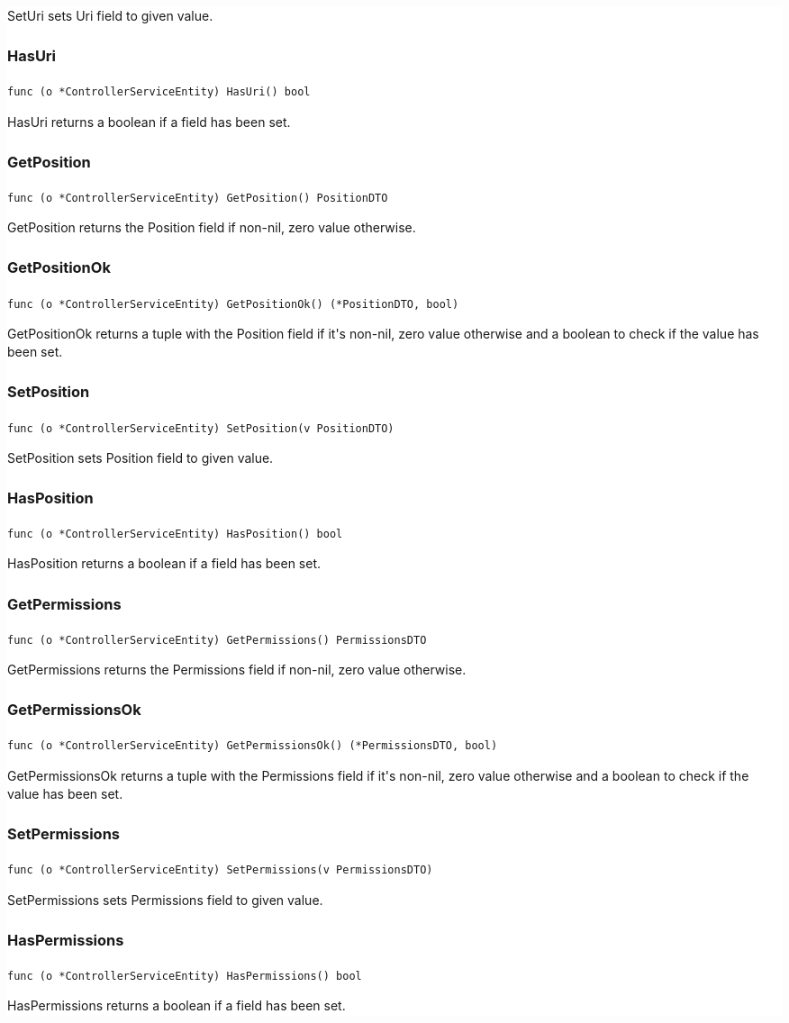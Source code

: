 SetUri sets Uri field to given value.

### HasUri

`func (o *ControllerServiceEntity) HasUri() bool`

HasUri returns a boolean if a field has been set.

### GetPosition

`func (o *ControllerServiceEntity) GetPosition() PositionDTO`

GetPosition returns the Position field if non-nil, zero value otherwise.

### GetPositionOk

`func (o *ControllerServiceEntity) GetPositionOk() (*PositionDTO, bool)`

GetPositionOk returns a tuple with the Position field if it's non-nil, zero value otherwise
and a boolean to check if the value has been set.

### SetPosition

`func (o *ControllerServiceEntity) SetPosition(v PositionDTO)`

SetPosition sets Position field to given value.

### HasPosition

`func (o *ControllerServiceEntity) HasPosition() bool`

HasPosition returns a boolean if a field has been set.

### GetPermissions

`func (o *ControllerServiceEntity) GetPermissions() PermissionsDTO`

GetPermissions returns the Permissions field if non-nil, zero value otherwise.

### GetPermissionsOk

`func (o *ControllerServiceEntity) GetPermissionsOk() (*PermissionsDTO, bool)`

GetPermissionsOk returns a tuple with the Permissions field if it's non-nil, zero value otherwise
and a boolean to check if the value has been set.

### SetPermissions

`func (o *ControllerServiceEntity) SetPermissions(v PermissionsDTO)`

SetPermissions sets Permissions field to given value.

### HasPermissions

`func (o *ControllerServiceEntity) HasPermissions() bool`

HasPermissions returns a boolean if a field has been set.
